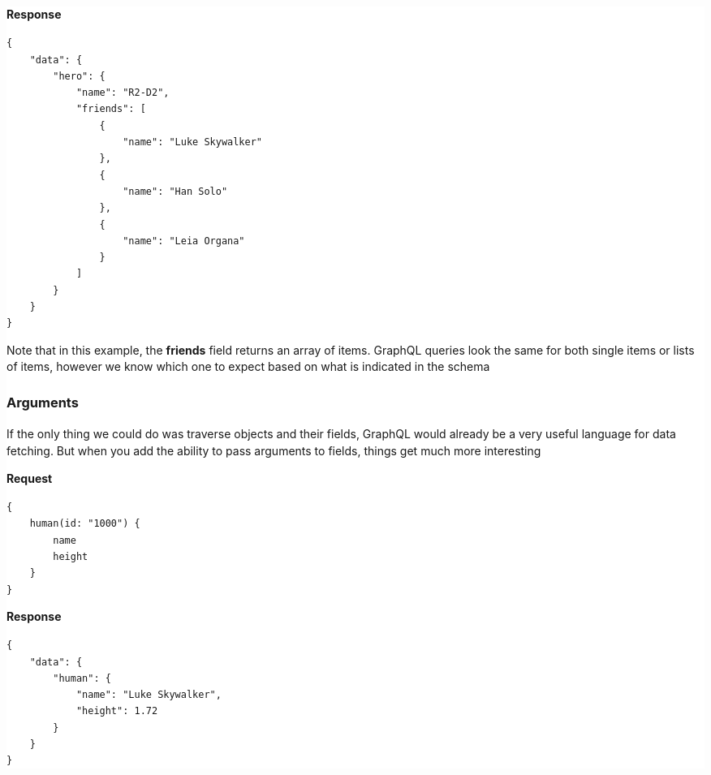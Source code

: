 **Response**

```
{
    "data": {
        "hero": {
            "name": "R2-D2",
            "friends": [
                {
                    "name": "Luke Skywalker"
                },
                {
                    "name": "Han Solo"
                },
                {
                    "name": "Leia Organa"
                }
            ]
        }
    }
}
```

Note that in this example, the **friends** field returns an array of items. GraphQL queries look the same for both single items or lists of items, however we know which one to expect based on what is indicated in the schema

### Arguments

If the only thing we could do was traverse objects and their fields, GraphQL would already be a very useful language for data fetching. But when you add the ability to pass arguments to fields, things get much more interesting

**Request**

```
{
    human(id: "1000") {
        name
        height
    }
}
```

**Response**

```
{
    "data": {
        "human": {
            "name": "Luke Skywalker",
            "height": 1.72
        }
    }
}
```
